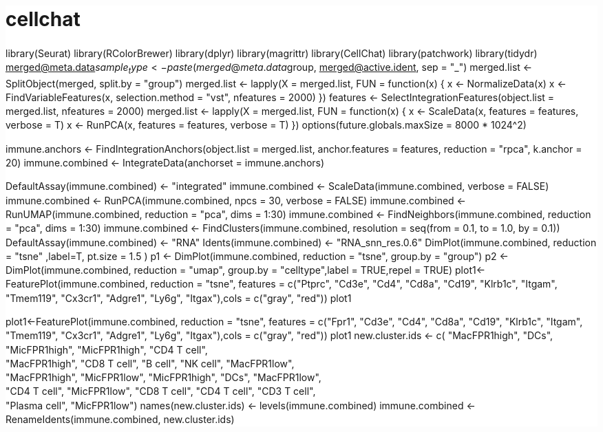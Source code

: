   # cellchat
library(Seurat)
library(RColorBrewer)
library(dplyr)
library(magrittr)
library(CellChat)
library(patchwork)
library(tidydr)
merged@meta.data$sample_type <- paste(merged@meta.data$group, merged@active.ident, sep = "_")
merged.list <- SplitObject(merged, split.by = "group")
merged.list <- lapply(X = merged.list, FUN = function(x) {
  x <- NormalizeData(x)
  x <- FindVariableFeatures(x, selection.method = "vst", nfeatures = 2000)
})
features <- SelectIntegrationFeatures(object.list = merged.list, nfeatures = 2000)
merged.list <- lapply(X = merged.list, FUN = function(x) {
  x <- ScaleData(x, features = features, verbose = T)
  x <- RunPCA(x, features = features, verbose = T)
})
options(future.globals.maxSize = 8000 * 1024^2)

immune.anchors <- FindIntegrationAnchors(object.list = merged.list, anchor.features = features, 
                                         reduction = "rpca", k.anchor = 20)
immune.combined <- IntegrateData(anchorset = immune.anchors)

DefaultAssay(immune.combined) <- "integrated"
immune.combined <- ScaleData(immune.combined, verbose = FALSE)
immune.combined <- RunPCA(immune.combined, npcs = 30, verbose = FALSE)
immune.combined <- RunUMAP(immune.combined, reduction = "pca", dims = 1:30)
immune.combined <- FindNeighbors(immune.combined, reduction = "pca", dims = 1:30)
immune.combined <- FindClusters(immune.combined, resolution = seq(from = 0.1, to = 1.0, by = 0.1))
DefaultAssay(immune.combined) <- "RNA"
Idents(immune.combined) <- "RNA_snn_res.0.6"
DimPlot(immune.combined, reduction = "tsne" ,label=T, pt.size = 1.5 )
p1 <- DimPlot(immune.combined, reduction = "tsne", group.by = "group")
p2 <- DimPlot(immune.combined, reduction = "umap", group.by = "celltype",label = TRUE,repel = TRUE)
plot1<-FeaturePlot(immune.combined, reduction = "tsne", features = c("Ptprc", "Cd3e", "Cd4", "Cd8a", "Cd19", "Klrb1c", "Itgam",   "Tmem119", "Cx3cr1", "Adgre1", "Ly6g", "Itgax"),cols = c("gray", "red"))
plot1

plot1<-FeaturePlot(immune.combined, reduction = "tsne", features = c("Fpr1", "Cd3e", "Cd4", "Cd8a", "Cd19", "Klrb1c", "Itgam",   "Tmem119", "Cx3cr1", "Adgre1", "Ly6g", "Itgax"),cols = c("gray", "red"))
plot1
new.cluster.ids <- c( "MacFPR1high", "DCs",   "MicFPR1high", "MicFPR1high", "CD4 T cell",   
                      "MacFPR1high", "CD8 T cell",  "B cell",  "NK cell",    "MacFPR1low",  
                      "MacFPR1high", "MicFPR1low",  "MicFPR1high", "DCs",    "MacFPR1low",  
                      "CD4 T cell",   "MicFPR1low",   "CD8 T cell", "CD4 T cell",   "CD3 T cell",   
                      "Plasma cell",   "MicFPR1low")
names(new.cluster.ids) <- levels(immune.combined)
immune.combined <- RenameIdents(immune.combined, new.cluster.ids)
